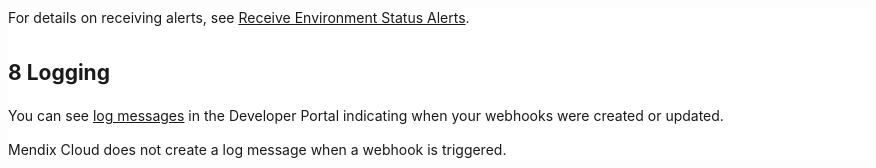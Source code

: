 For details on receiving alerts, see [Receive Environment Status Alerts](/developerportal/operate/receive-alerts/).

## 8 Logging

You can see [log messages](/developerportal/operate/logs/) in the Developer Portal indicating when your webhooks were created or updated.

Mendix Cloud does not create a log message when a webhook is triggered.
